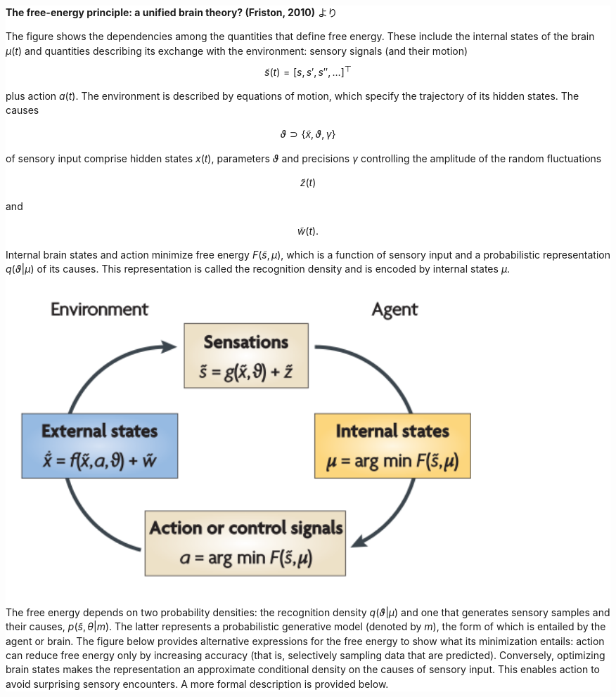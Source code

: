 __The free-energy principle: a unified brain theory? (Friston, 2010)__ より

The figure shows the dependencies among the quantities that define free energy.
These include the internal states of the brain $\mu(t)$ and quantities describing its exchange with the environment: sensory signals (and their motion)
$$
\widetilde{s}(t)=\left[s,s',s'',\ldots\right]^\top
$$

plus
action $a(t)$. The environment is described by equations of motion, which
specify the trajectory of its hidden states. The causes

$$
\vartheta\supset\left\{\widetilde{x},\vartheta,\gamma\right\}
$$

of sensory input comprise hidden states $x(t)$, parameters $\vartheta$ and precisions $\gamma$ controlling the amplitude of the random fluctuations

$$
\widetilde{z}\left(t\right)
$$

and

$$
\widetilde{w}(t).
$$

Internal brain states and action minimize free energy $F\left(\widetilde{s},\mu\right)$, which is a function of sensory input and a probabilistic representation $q(\vartheta\vert\mu)$ of its causes.
This representation is called the recognition density and is encoded by internal states $\mu$.

<div class="figcenter">
<img src="/assets/2010Friston_box1a.svg" style="width:79%">
</div>

The free energy depends on two probability densities: the recognition density $q(\vartheta\vert\mu)$ and one that generates sensory samples and their causes, $p\left(\widetilde{s},\theta\vert m\right)$.
The latter represents a probabilistic generative model (denoted by $m$), the form of which is entailed by the agent or brain.
The figure below provides alternative expressions for the free energy to show what its minimization entails: action can reduce free energy only by increasing accuracy (that is, selectively sampling data that are predicted).
Conversely, optimizing brain states makes the representation an approximate conditional density on the causes of sensory input. This enables action to avoid surprising sensory encounters.
A more formal description is provided below.
